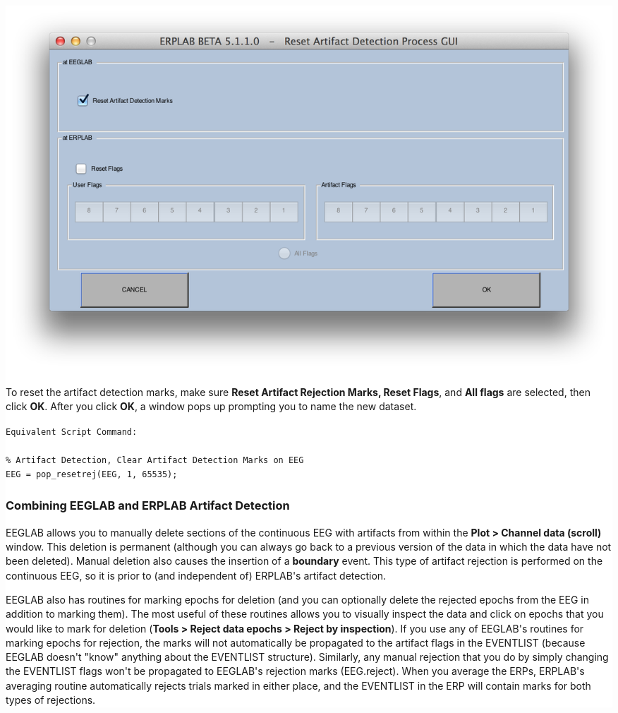 ![GUI](./images/Tutorial/Tutorial_Artifact-Detection_4.png)


To reset the artifact detection marks, make sure **Reset Artifact Rejection Marks, Reset Flags**, and **All flags** are selected, then click **OK**. After you click **OK**, a window pops up prompting you to name the new dataset.  

    Equivalent Script Command:

    % Artifact Detection, Clear Artifact Detection Marks on EEG
    EEG = pop_resetrej(EEG, 1, 65535);  

### Combining EEGLAB and ERPLAB Artifact Detection
EEGLAB allows you to manually delete sections of the continuous EEG with artifacts from within the **Plot > Channel data (scroll)** window. This deletion is permanent (although you can always go back to a previous version of the data in which the data have not been deleted). Manual deletion also causes the insertion of a **boundary** event. This type of artifact rejection is performed on the continuous EEG, so it is prior to (and independent of) ERPLAB's artifact detection.

EEGLAB also has routines for marking epochs for deletion (and you can optionally delete the rejected epochs from the EEG in addition to marking them). The most useful of these routines allows you to visually inspect the data and click on epochs that you would like to mark for deletion (**Tools > Reject data epochs > Reject by inspection**). If you use any of EEGLAB's routines for marking epochs for rejection, the marks will not automatically be propagated to the artifact flags in the EVENTLIST (because EEGLAB doesn't "know" anything about the EVENTLIST structure). Similarly, any manual rejection that you do by simply changing the EVENTLIST flags won't be propagated to EEGLAB's rejection marks (EEG.reject). When you average the ERPs, ERPLAB's averaging routine automatically rejects trials marked in either place, and the EVENTLIST in the ERP will contain marks for both types of rejections.
